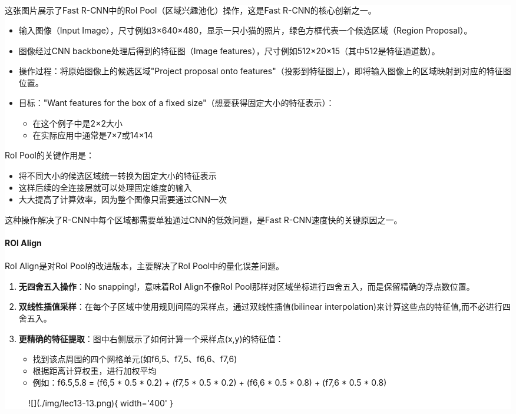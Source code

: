 这张图片展示了Fast R-CNN中的RoI Pool（区域兴趣池化）操作，这是Fast R-CNN的核心创新之一。

- 输入图像（Input Image），尺寸例如3×640×480，显示一只小猫的照片，绿色方框代表一个候选区域（Region Proposal）。

- 图像经过CNN backbone处理后得到的特征图（Image features），尺寸例如512×20×15（其中512是特征通道数）。

- 操作过程：将原始图像上的候选区域"Project proposal onto features"（投影到特征图上），即将输入图像上的区域映射到对应的特征图位置。

- 目标："Want features for the box of a fixed size"（想要获得固定大小的特征表示）：
    - 在这个例子中是2×2大小
    - 在实际应用中通常是7×7或14×14

RoI Pool的关键作用是：

- 将不同大小的候选区域统一转换为固定大小的特征表示
- 这样后续的全连接层就可以处理固定维度的输入
- 大大提高了计算效率，因为整个图像只需要通过CNN一次

这种操作解决了R-CNN中每个区域都需要单独通过CNN的低效问题，是Fast R-CNN速度快的关键原因之一。

#### ROI Align

RoI Align是对RoI Pool的改进版本，主要解决了RoI Pool中的量化误差问题。

1. **无四舍五入操作**：No snapping!，意味着RoI Align不像RoI Pool那样对区域坐标进行四舍五入，而是保留精确的浮点数位置。

2. **双线性插值采样**：在每个子区域中使用规则间隔的采样点，通过双线性插值(bilinear interpolation)来计算这些点的特征值,而不必进行四舍五入。

3. **更精确的特征提取**：图中右侧展示了如何计算一个采样点(x,y)的特征值：
   - 找到该点周围的四个网格单元(如f6,5、f7,5、f6,6、f7,6)
   - 根据距离计算权重，进行加权平均
   - 例如：f6.5,5.8 = (f6,5 * 0.5 * 0.2) + (f7,5 * 0.5 * 0.2) + (f6,6 * 0.5 * 0.8) + (f7,6 * 0.5 * 0.8)

<figure markdown="span">
![](./img/lec13-13.png){ width='400' }
